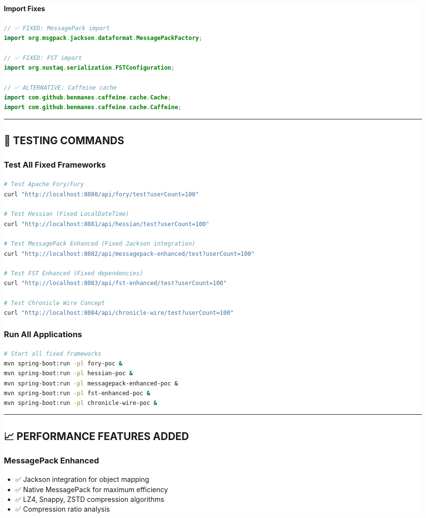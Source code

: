 #### **Import Fixes**
```java
// ✅ FIXED: MessagePack import
import org.msgpack.jackson.dataformat.MessagePackFactory;

// ✅ FIXED: FST import
import org.nustaq.serialization.FSTConfiguration;

// ✅ ALTERNATIVE: Caffeine cache
import com.github.benmanes.caffeine.cache.Cache;
import com.github.benmanes.caffeine.cache.Caffeine;
```

---

## **🚀 TESTING COMMANDS**

### Test All Fixed Frameworks
```bash
# Test Apache Fory/Fury
curl "http://localhost:8080/api/fory/test?userCount=100"

# Test Hessian (Fixed LocalDateTime)
curl "http://localhost:8081/api/hessian/test?userCount=100"

# Test MessagePack Enhanced (Fixed Jackson integration)
curl "http://localhost:8082/api/messagepack-enhanced/test?userCount=100"

# Test FST Enhanced (Fixed dependencies)
curl "http://localhost:8083/api/fst-enhanced/test?userCount=100"

# Test Chronicle Wire Concept
curl "http://localhost:8084/api/chronicle-wire/test?userCount=100"
```

### Run All Applications
```bash
# Start all fixed frameworks
mvn spring-boot:run -pl fory-poc &
mvn spring-boot:run -pl hessian-poc &
mvn spring-boot:run -pl messagepack-enhanced-poc &
mvn spring-boot:run -pl fst-enhanced-poc &
mvn spring-boot:run -pl chronicle-wire-poc &
```

---

## **📈 PERFORMANCE FEATURES ADDED**

### **MessagePack Enhanced**
- ✅ Jackson integration for object mapping
- ✅ Native MessagePack for maximum efficiency
- ✅ LZ4, Snappy, ZSTD compression algorithms
- ✅ Compression ratio analysis
